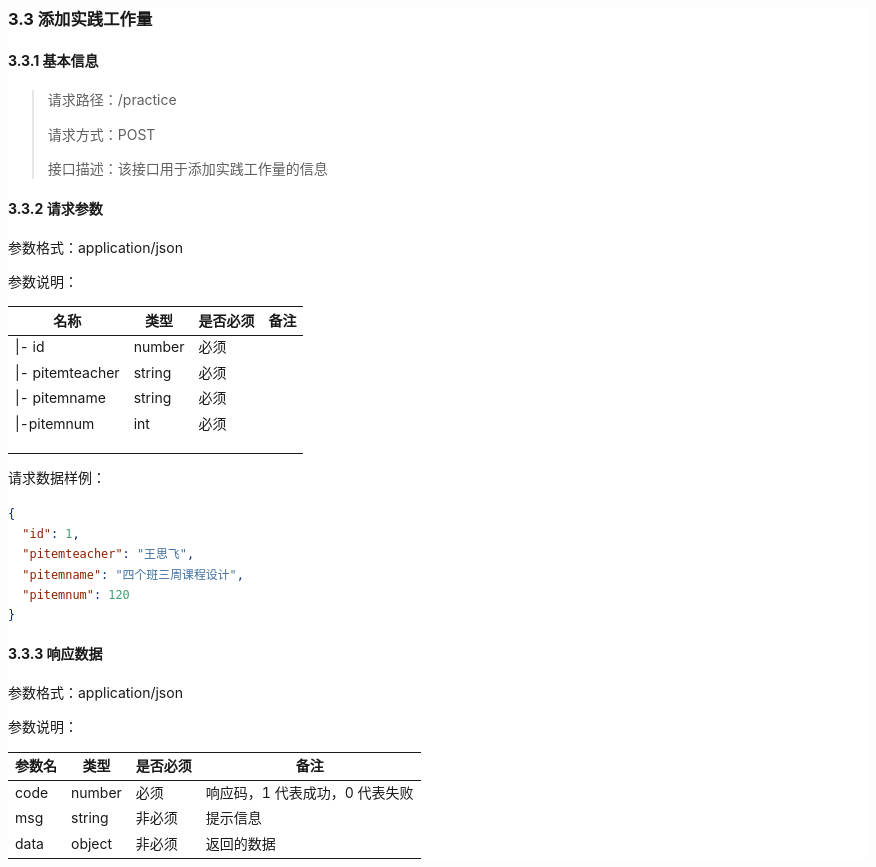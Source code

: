





### 3.3 添加实践工作量

#### 3.3.1 基本信息

> 请求路径：/practice
>
> 请求方式：POST
>
> 接口描述：该接口用于添加实践工作量的信息



#### 3.3.2 请求参数

参数格式：application/json

参数说明：

| 名称             | 类型   | 是否必须 | 备注 |
| ---------------- | ------ | -------- | ---- |
| \|- id           | number | 必须     |      |
| \|- pitemteacher | string | 必须     |      |
| \|- pitemname    | string | 必须     |      |
| \|-pitemnum      | int    | 必须     |      |
|                  |        |          |      |
|                  |        |          |      |
|                  |        |          |      |

请求数据样例：

```json
{
  "id": 1,
  "pitemteacher": "王思飞",
  "pitemname": "四个班三周课程设计",
  "pitemnum": 120
}
```





#### 3.3.3 响应数据

参数格式：application/json

参数说明：

| 参数名 | 类型   | 是否必须 | 备注                           |
| ------ | ------ | -------- | ------------------------------ |
| code   | number | 必须     | 响应码，1 代表成功，0 代表失败 |
| msg    | string | 非必须   | 提示信息                       |
| data   | object | 非必须   | 返回的数据                     |
